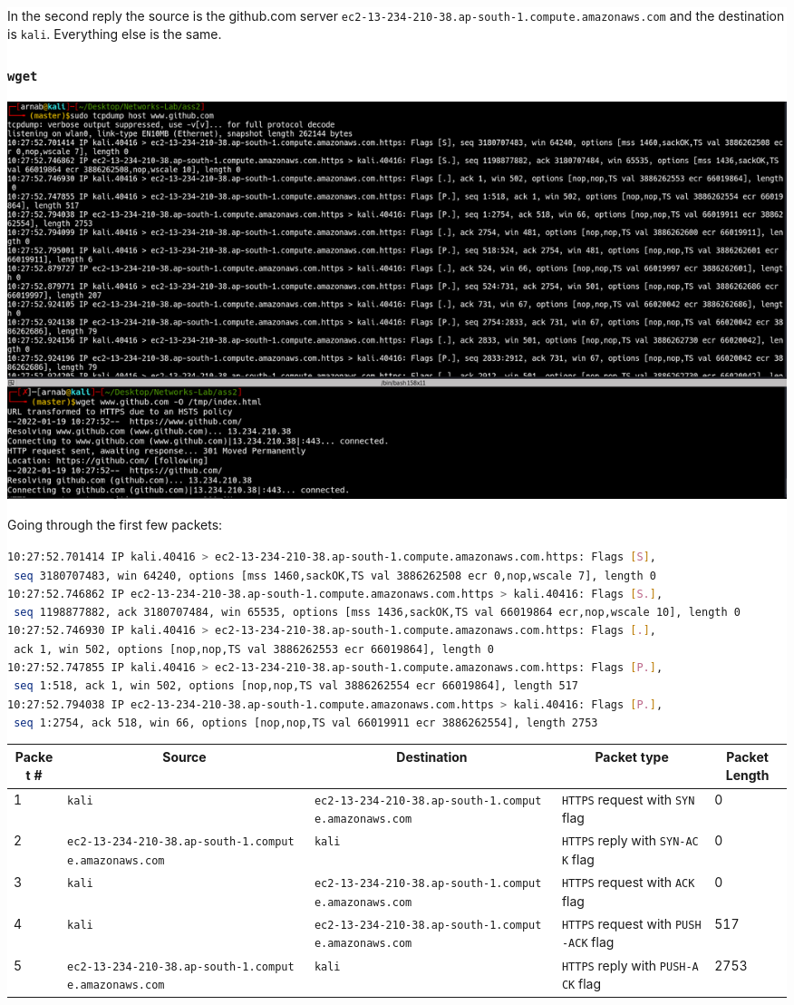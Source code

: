 In the second reply the source is the github.com server `ec2-13-234-210-38.ap-south-1.compute.amazonaws.com` and the destination is `kali`. Everything else is the same.

### `wget`

![wget](./ss/q8-wget.png)

Going through the first few packets:

```bash
10:27:52.701414 IP kali.40416 > ec2-13-234-210-38.ap-south-1.compute.amazonaws.com.https: Flags [S],
 seq 3180707483, win 64240, options [mss 1460,sackOK,TS val 3886262508 ecr 0,nop,wscale 7], length 0
10:27:52.746862 IP ec2-13-234-210-38.ap-south-1.compute.amazonaws.com.https > kali.40416: Flags [S.],
 seq 1198877882, ack 3180707484, win 65535, options [mss 1436,sackOK,TS val 66019864 ecr,nop,wscale 10], length 0
10:27:52.746930 IP kali.40416 > ec2-13-234-210-38.ap-south-1.compute.amazonaws.com.https: Flags [.],
 ack 1, win 502, options [nop,nop,TS val 3886262553 ecr 66019864], length 0
10:27:52.747855 IP kali.40416 > ec2-13-234-210-38.ap-south-1.compute.amazonaws.com.https: Flags [P.],
 seq 1:518, ack 1, win 502, options [nop,nop,TS val 3886262554 ecr 66019864], length 517
10:27:52.794038 IP ec2-13-234-210-38.ap-south-1.compute.amazonaws.com.https > kali.40416: Flags [P.],
 seq 1:2754, ack 518, win 66, options [nop,nop,TS val 66019911 ecr 3886262554], length 2753
```

| Packet # | Source | Destination | Packet type | Packet Length |
|---|---|---|---|---|
| 1 | `kali` | `ec2-13-234-210-38.ap-south-1.compute.amazonaws.com` | `HTTPS` request with `SYN` flag | 0 |
| 2 | `ec2-13-234-210-38.ap-south-1.compute.amazonaws.com` | `kali` | `HTTPS` reply with `SYN-ACK` flag | 0 |
| 3 | `kali` | `ec2-13-234-210-38.ap-south-1.compute.amazonaws.com` | `HTTPS` request with `ACK` flag | 0 |
| 4 | `kali` | `ec2-13-234-210-38.ap-south-1.compute.amazonaws.com` | `HTTPS` request with `PUSH-ACK` flag | 517 |
| 5 | `ec2-13-234-210-38.ap-south-1.compute.amazonaws.com` | `kali` | `HTTPS` reply with `PUSH-ACK` flag | 2753 |
